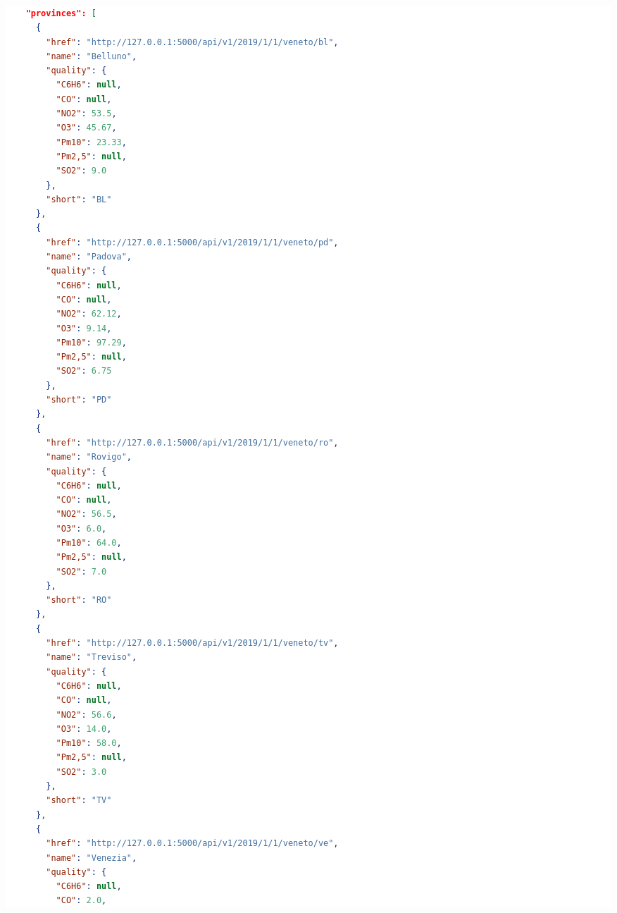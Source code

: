 ```json
    "provinces": [
      {
        "href": "http://127.0.0.1:5000/api/v1/2019/1/1/veneto/bl", 
        "name": "Belluno", 
        "quality": {
          "C6H6": null, 
          "CO": null, 
          "NO2": 53.5, 
          "O3": 45.67, 
          "Pm10": 23.33, 
          "Pm2,5": null, 
          "SO2": 9.0
        }, 
        "short": "BL"
      }, 
      {
        "href": "http://127.0.0.1:5000/api/v1/2019/1/1/veneto/pd", 
        "name": "Padova", 
        "quality": {
          "C6H6": null, 
          "CO": null, 
          "NO2": 62.12, 
          "O3": 9.14, 
          "Pm10": 97.29, 
          "Pm2,5": null, 
          "SO2": 6.75
        }, 
        "short": "PD"
      }, 
      {
        "href": "http://127.0.0.1:5000/api/v1/2019/1/1/veneto/ro", 
        "name": "Rovigo", 
        "quality": {
          "C6H6": null, 
          "CO": null, 
          "NO2": 56.5, 
          "O3": 6.0, 
          "Pm10": 64.0, 
          "Pm2,5": null, 
          "SO2": 7.0
        }, 
        "short": "RO"
      }, 
      {
        "href": "http://127.0.0.1:5000/api/v1/2019/1/1/veneto/tv", 
        "name": "Treviso", 
        "quality": {
          "C6H6": null, 
          "CO": null, 
          "NO2": 56.6, 
          "O3": 14.0, 
          "Pm10": 58.0, 
          "Pm2,5": null, 
          "SO2": 3.0
        }, 
        "short": "TV"
      }, 
      {
        "href": "http://127.0.0.1:5000/api/v1/2019/1/1/veneto/ve", 
        "name": "Venezia", 
        "quality": {
          "C6H6": null, 
          "CO": 2.0, 
```